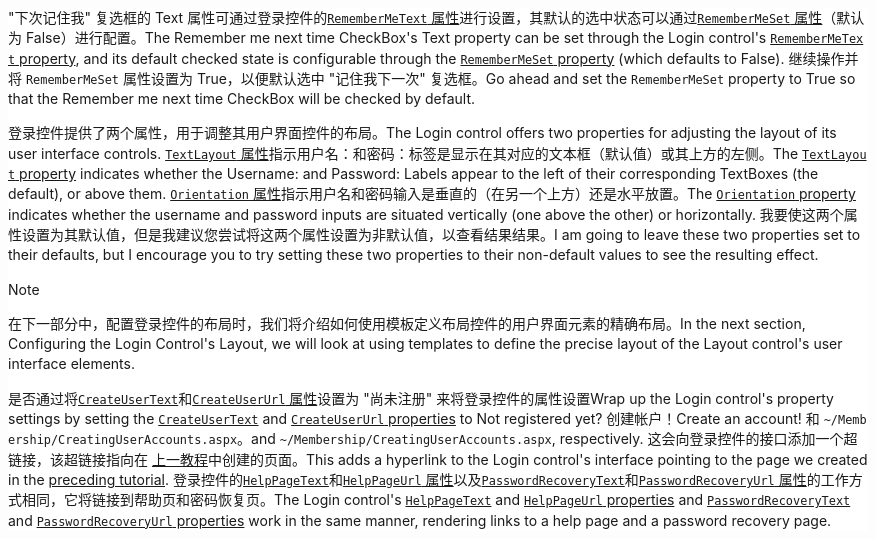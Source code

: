 <span data-ttu-id="e6dc8-213">"下次记住我" 复选框的 Text 属性可通过登录控件的[`RememberMeText` 属性](https://msdn.microsoft.com/library/system.web.ui.webcontrols.login.remembermetext.aspx)进行设置，其默认的选中状态可以通过[`RememberMeSet` 属性](https://msdn.microsoft.com/library/system.web.ui.webcontrols.login.remembermeset.aspx)（默认为 False）进行配置。</span><span class="sxs-lookup"><span data-stu-id="e6dc8-213">The Remember me next time CheckBox's Text property can be set through the Login control's [`RememberMeText` property](https://msdn.microsoft.com/library/system.web.ui.webcontrols.login.remembermetext.aspx), and its default checked state is configurable through the [`RememberMeSet` property](https://msdn.microsoft.com/library/system.web.ui.webcontrols.login.remembermeset.aspx) (which defaults to False).</span></span> <span data-ttu-id="e6dc8-214">继续操作并将 `RememberMeSet` 属性设置为 True，以便默认选中 "记住我下一次" 复选框。</span><span class="sxs-lookup"><span data-stu-id="e6dc8-214">Go ahead and set the `RememberMeSet` property to True so that the Remember me next time CheckBox will be checked by default.</span></span>

<span data-ttu-id="e6dc8-215">登录控件提供了两个属性，用于调整其用户界面控件的布局。</span><span class="sxs-lookup"><span data-stu-id="e6dc8-215">The Login control offers two properties for adjusting the layout of its user interface controls.</span></span> <span data-ttu-id="e6dc8-216">[`TextLayout` 属性](https://msdn.microsoft.com/library/system.web.ui.webcontrols.login.textlayout.aspx)指示用户名：和密码：标签是显示在其对应的文本框（默认值）或其上方的左侧。</span><span class="sxs-lookup"><span data-stu-id="e6dc8-216">The [`TextLayout` property](https://msdn.microsoft.com/library/system.web.ui.webcontrols.login.textlayout.aspx) indicates whether the Username: and Password: Labels appear to the left of their corresponding TextBoxes (the default), or above them.</span></span> <span data-ttu-id="e6dc8-217">[`Orientation` 属性](https://msdn.microsoft.com/library/system.web.ui.webcontrols.login.orientation.aspx)指示用户名和密码输入是垂直的（在另一个上方）还是水平放置。</span><span class="sxs-lookup"><span data-stu-id="e6dc8-217">The [`Orientation` property](https://msdn.microsoft.com/library/system.web.ui.webcontrols.login.orientation.aspx) indicates whether the username and password inputs are situated vertically (one above the other) or horizontally.</span></span> <span data-ttu-id="e6dc8-218">我要使这两个属性设置为其默认值，但是我建议您尝试将这两个属性设置为非默认值，以查看结果结果。</span><span class="sxs-lookup"><span data-stu-id="e6dc8-218">I am going to leave these two properties set to their defaults, but I encourage you to try setting these two properties to their non-default values to see the resulting effect.</span></span>

> [!NOTE]
> <span data-ttu-id="e6dc8-219">在下一部分中，配置登录控件的布局时，我们将介绍如何使用模板定义布局控件的用户界面元素的精确布局。</span><span class="sxs-lookup"><span data-stu-id="e6dc8-219">In the next section, Configuring the Login Control's Layout, we will look at using templates to define the precise layout of the Layout control's user interface elements.</span></span>

<span data-ttu-id="e6dc8-220">是否通过将[`CreateUserText`](https://msdn.microsoft.com/library/system.web.ui.webcontrols.login.createusertext.aspx)和[`CreateUserUrl` 属性](https://msdn.microsoft.com/library/system.web.ui.webcontrols.login.createuserurl.aspx)设置为 "尚未注册" 来将登录控件的属性设置</span><span class="sxs-lookup"><span data-stu-id="e6dc8-220">Wrap up the Login control's property settings by setting the [`CreateUserText`](https://msdn.microsoft.com/library/system.web.ui.webcontrols.login.createusertext.aspx) and [`CreateUserUrl` properties](https://msdn.microsoft.com/library/system.web.ui.webcontrols.login.createuserurl.aspx) to Not registered yet?</span></span> <span data-ttu-id="e6dc8-221">创建帐户！</span><span class="sxs-lookup"><span data-stu-id="e6dc8-221">Create an account!</span></span> <span data-ttu-id="e6dc8-222">和 `~/Membership/CreatingUserAccounts.aspx`。</span><span class="sxs-lookup"><span data-stu-id="e6dc8-222">and `~/Membership/CreatingUserAccounts.aspx`, respectively.</span></span> <span data-ttu-id="e6dc8-223">这会向登录控件的接口添加一个超链接，该超链接指向在<a id="Tutorial05"> </a>[上一教程](creating-user-accounts-vb.md)中创建的页面。</span><span class="sxs-lookup"><span data-stu-id="e6dc8-223">This adds a hyperlink to the Login control's interface pointing to the page we created in the <a id="Tutorial05"></a>[preceding tutorial](creating-user-accounts-vb.md).</span></span> <span data-ttu-id="e6dc8-224">登录控件的[`HelpPageText`](https://msdn.microsoft.com/library/system.web.ui.webcontrols.login.helppagetext.aspx)和[`HelpPageUrl` 属性](https://msdn.microsoft.com/library/system.web.ui.webcontrols.login.helppageurl.aspx)以及[`PasswordRecoveryText`](https://msdn.microsoft.com/library/system.web.ui.webcontrols.login.passwordrecoverytext.aspx)和[`PasswordRecoveryUrl` 属性](https://msdn.microsoft.com/library/system.web.ui.webcontrols.login.passwordrecoveryurl.aspx)的工作方式相同，它将链接到帮助页和密码恢复页。</span><span class="sxs-lookup"><span data-stu-id="e6dc8-224">The Login control's [`HelpPageText`](https://msdn.microsoft.com/library/system.web.ui.webcontrols.login.helppagetext.aspx) and [`HelpPageUrl` properties](https://msdn.microsoft.com/library/system.web.ui.webcontrols.login.helppageurl.aspx) and [`PasswordRecoveryText`](https://msdn.microsoft.com/library/system.web.ui.webcontrols.login.passwordrecoverytext.aspx) and [`PasswordRecoveryUrl` properties](https://msdn.microsoft.com/library/system.web.ui.webcontrols.login.passwordrecoveryurl.aspx) work in the same manner, rendering links to a help page and a password recovery page.</span></span>
